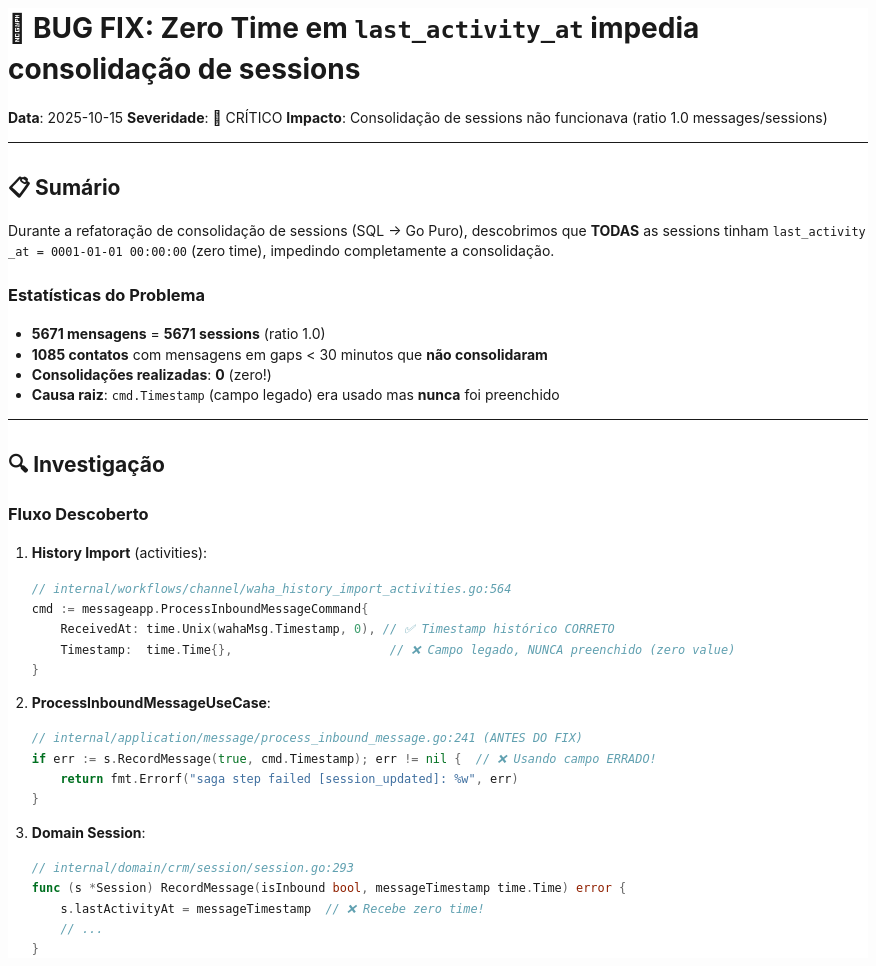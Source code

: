 # 🐛 BUG FIX: Zero Time em `last_activity_at` impedia consolidação de sessions

**Data**: 2025-10-15
**Severidade**: 🔴 CRÍTICO
**Impacto**: Consolidação de sessions não funcionava (ratio 1.0 messages/sessions)

---

## 📋 Sumário

Durante a refatoração de consolidação de sessions (SQL → Go Puro), descobrimos que **TODAS** as sessions tinham `last_activity_at = 0001-01-01 00:00:00` (zero time), impedindo completamente a consolidação.

### Estatísticas do Problema

- **5671 mensagens** = **5671 sessions** (ratio 1.0)
- **1085 contatos** com mensagens em gaps < 30 minutos que **não consolidaram**
- **Consolidações realizadas**: **0** (zero!)
- **Causa raiz**: `cmd.Timestamp` (campo legado) era usado mas **nunca** foi preenchido

---

## 🔍 Investigação

### Fluxo Descoberto

1. **History Import** (activities):
   ```go
   // internal/workflows/channel/waha_history_import_activities.go:564
   cmd := messageapp.ProcessInboundMessageCommand{
       ReceivedAt: time.Unix(wahaMsg.Timestamp, 0), // ✅ Timestamp histórico CORRETO
       Timestamp:  time.Time{},                      // ❌ Campo legado, NUNCA preenchido (zero value)
   }
   ```

2. **ProcessInboundMessageUseCase**:
   ```go
   // internal/application/message/process_inbound_message.go:241 (ANTES DO FIX)
   if err := s.RecordMessage(true, cmd.Timestamp); err != nil {  // ❌ Usando campo ERRADO!
       return fmt.Errorf("saga step failed [session_updated]: %w", err)
   }
   ```

3. **Domain Session**:
   ```go
   // internal/domain/crm/session/session.go:293
   func (s *Session) RecordMessage(isInbound bool, messageTimestamp time.Time) error {
       s.lastActivityAt = messageTimestamp  // ❌ Recebe zero time!
       // ...
   }
   ```
